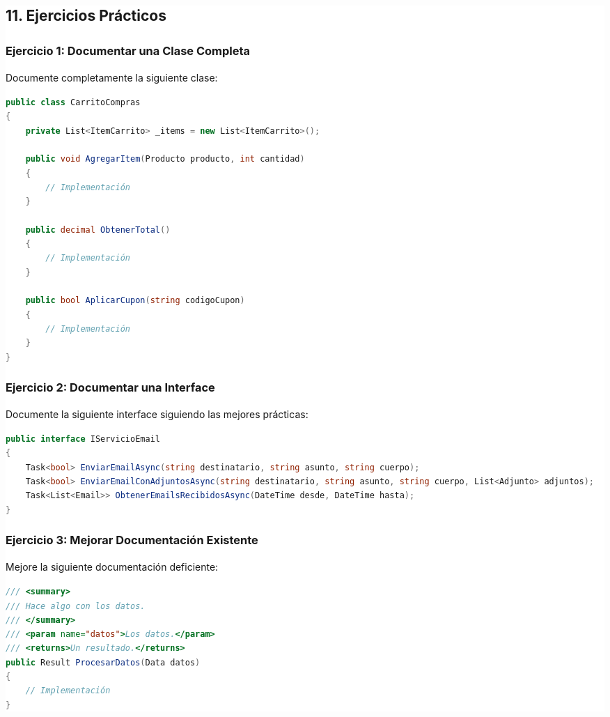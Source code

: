 ## 11. Ejercicios Prácticos

### Ejercicio 1: Documentar una Clase Completa

Documente completamente la siguiente clase:

```csharp
public class CarritoCompras
{
    private List<ItemCarrito> _items = new List<ItemCarrito>();
    
    public void AgregarItem(Producto producto, int cantidad)
    {
        // Implementación
    }
    
    public decimal ObtenerTotal()
    {
        // Implementación
    }
    
    public bool AplicarCupon(string codigoCupon)
    {
        // Implementación
    }
}
```

### Ejercicio 2: Documentar una Interface

Documente la siguiente interface siguiendo las mejores prácticas:

```csharp
public interface IServicioEmail
{
    Task<bool> EnviarEmailAsync(string destinatario, string asunto, string cuerpo);
    Task<bool> EnviarEmailConAdjuntosAsync(string destinatario, string asunto, string cuerpo, List<Adjunto> adjuntos);
    Task<List<Email>> ObtenerEmailsRecibidosAsync(DateTime desde, DateTime hasta);
}
```

### Ejercicio 3: Mejorar Documentación Existente

Mejore la siguiente documentación deficiente:

```csharp
/// <summary>
/// Hace algo con los datos.
/// </summary>
/// <param name="datos">Los datos.</param>
/// <returns>Un resultado.</returns>
public Result ProcesarDatos(Data datos)
{
    // Implementación
}
```
